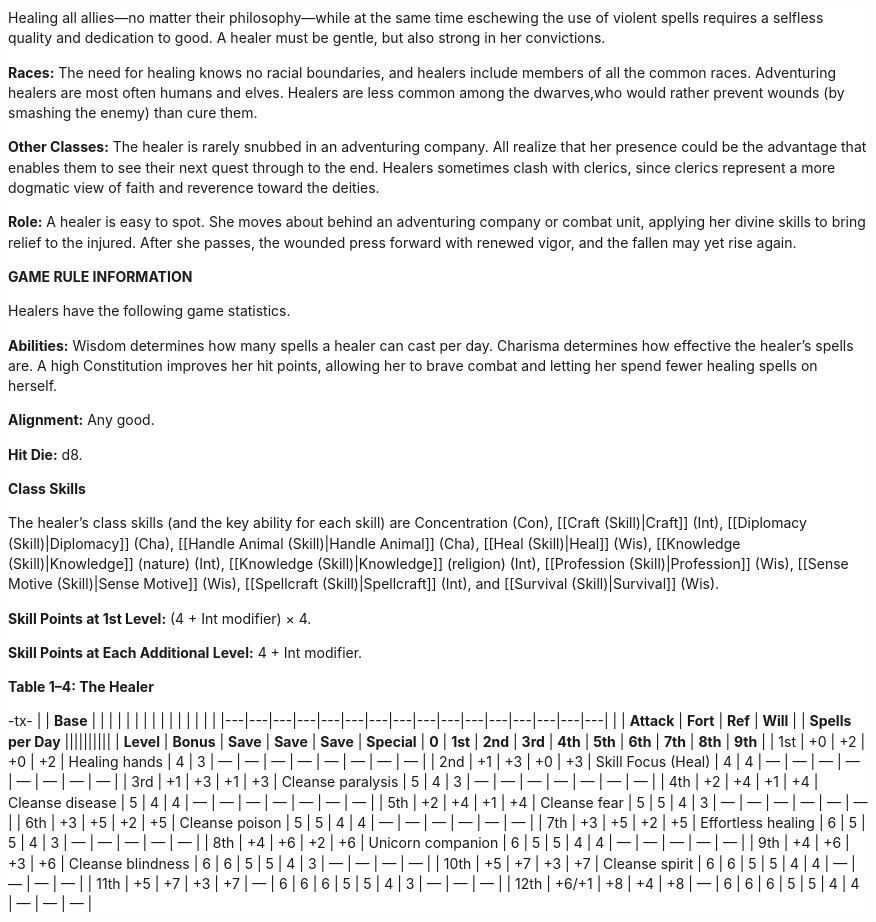 Healing all allies—no matter their philosophy—while at the same time eschewing the use of violent spells requires a selfless quality and dedication to good. A healer must be gentle, but also strong in her convictions.

**Races:** The need for healing knows no racial boundaries, and healers include members of all the common races. Adventuring healers are most often humans and elves. Healers are less common among the dwarves,who would rather prevent wounds (by smashing the enemy) than cure them.

**Other Classes:** The healer is rarely snubbed in an adventuring company. All realize that her presence could be the advantage that enables them to see their next quest through to the end. Healers sometimes clash with clerics, since clerics represent a more dogmatic view of faith and reverence toward the deities.

**Role:** A healer is easy to spot. She moves about behind an adventuring company or combat unit, applying her divine skills to bring relief to the injured. After she passes, the wounded press forward with renewed vigor, and the fallen may yet rise again.

**GAME RULE INFORMATION**

Healers have the following game statistics.

**Abilities:** Wisdom determines how many spells a healer can cast per day. Charisma determines how effective the healer’s spells are. A high Constitution improves her hit points, allowing her to brave combat and letting her spend fewer healing spells on herself.

**Alignment:** Any good.

**Hit Die:** d8.

**Class Skills**

The healer’s class skills (and the key ability for each skill) are Concentration (Con), [[Craft (Skill)|Craft]] (Int), [[Diplomacy (Skill)|Diplomacy]] (Cha), [[Handle Animal (Skill)|Handle Animal]] (Cha), [[Heal (Skill)|Heal]] (Wis), [[Knowledge (Skill)|Knowledge]] (nature) (Int), [[Knowledge (Skill)|Knowledge]] (religion) (Int), [[Profession (Skill)|Profession]] (Wis), [[Sense Motive (Skill)|Sense Motive]] (Wis), [[Spellcraft (Skill)|Spellcraft]] (Int), and [[Survival (Skill)|Survival]] (Wis).

**Skill Points at 1st Level:** (4 + Int modifier) × 4.

**Skill Points at Each Additional Level:** 4 + Int modifier.

**Table 1–4: The Healer**


-tx-
| | **Base** |  |  |  |  |  |  |  |  |  |  |  |  |  |  |
|---|---|---|---|---|---|---|---|---|---|---|---|---|---|---|---|
| | **Attack** | **Fort** | **Ref** | **Will** |  | **Spells per Day** ||||||||||
| **Level** | **Bonus** | **Save** | **Save** | **Save** | **Special** | **0** | **1st** | **2nd** | **3rd** | **4th** | **5th** | **6th** | **7th** | **8th** | **9th** |
| 1st | +0 | +2 | +0 | +2 | Healing hands | 4 | 3 | — | — | — | — | — | — | — | — |
| 2nd | +1 | +3 | +0 | +3 | Skill Focus (Heal) | 4 | 4 | — | — | — | — | — | — | — | — |
| 3rd | +1 | +3 | +1 | +3 | Cleanse paralysis | 5 | 4 | 3 | — | — | — | — | — | — | — |
| 4th | +2 | +4 | +1 | +4 | Cleanse disease | 5 | 4 | 4 | — | — | — | — | — | — | — |
| 5th | +2 | +4 | +1 | +4 | Cleanse fear | 5 | 5 | 4 | 3 | — | — | — | — | — | — |
| 6th | +3 | +5 | +2 | +5 | Cleanse poison | 5 | 5 | 4 | 4 | — | — | — | — | — | — |
| 7th | +3 | +5 | +2 | +5 | Effortless healing | 6 | 5 | 5 | 4 | 3 | — | — | — | — | — |
| 8th | +4 | +6 | +2 | +6 | Unicorn companion | 6 | 5 | 5 | 4 | 4 | — | — | — | — | — |
| 9th | +4 | +6 | +3 | +6 | Cleanse blindness | 6 | 6 | 5 | 5 | 4 | 3 | — | — | — | — |
| 10th | +5 | +7 | +3 | +7 | Cleanse spirit | 6 | 6 | 5 | 5 | 4 | 4 | — | — | — | — |
| 11th | +5 | +7 | +3 | +7 | — | 6 | 6 | 6 | 5 | 5 | 4 | 3 | — | — | — |
| 12th | +6/+1 | +8 | +4 | +8 | — | 6 | 6 | 6 | 5 | 5 | 4 | 4 | — | — | — |
